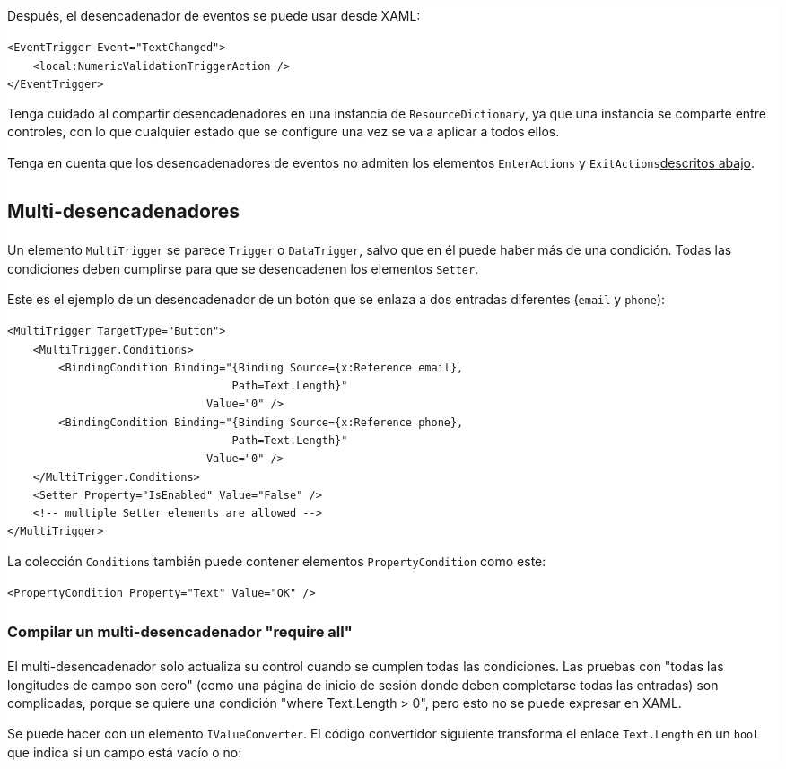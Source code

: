 Después, el desencadenador de eventos se puede usar desde XAML:

```xaml
<EventTrigger Event="TextChanged">
    <local:NumericValidationTriggerAction />
</EventTrigger>
```

Tenga cuidado al compartir desencadenadores en una instancia de `ResourceDictionary`, ya que una instancia se comparte entre controles, con lo que cualquier estado que se configure una vez se va a aplicar a todos ellos.

Tenga en cuenta que los desencadenadores de eventos no admiten los elementos `EnterActions` y `ExitActions`[descritos abajo](#enteractions-and-exitactions).

## <a name="multi-triggers"></a>Multi-desencadenadores

Un elemento `MultiTrigger` se parece `Trigger` o `DataTrigger`, salvo que en él puede haber más de una condición. Todas las condiciones deben cumplirse para que se desencadenen los elementos `Setter`.

Este es el ejemplo de un desencadenador de un botón que se enlaza a dos entradas diferentes (`email` y `phone`):

```xaml
<MultiTrigger TargetType="Button">
    <MultiTrigger.Conditions>
        <BindingCondition Binding="{Binding Source={x:Reference email},
                                   Path=Text.Length}"
                               Value="0" />
        <BindingCondition Binding="{Binding Source={x:Reference phone},
                                   Path=Text.Length}"
                               Value="0" />
    </MultiTrigger.Conditions>
    <Setter Property="IsEnabled" Value="False" />
    <!-- multiple Setter elements are allowed -->
</MultiTrigger>
```

La colección `Conditions` también puede contener elementos `PropertyCondition` como este:

```xaml
<PropertyCondition Property="Text" Value="OK" />
```

### <a name="building-a-require-all-multi-trigger"></a>Compilar un multi-desencadenador "require all"

El multi-desencadenador solo actualiza su control cuando se cumplen todas las condiciones. Las pruebas con "todas las longitudes de campo son cero" (como una página de inicio de sesión donde deben completarse todas las entradas) son complicadas, porque se quiere una condición "where Text.Length > 0", pero esto no se puede expresar en XAML.

Se puede hacer con un elemento `IValueConverter`. El código convertidor siguiente transforma el enlace `Text.Length` en un `bool` que indica si un campo está vacío o no:
